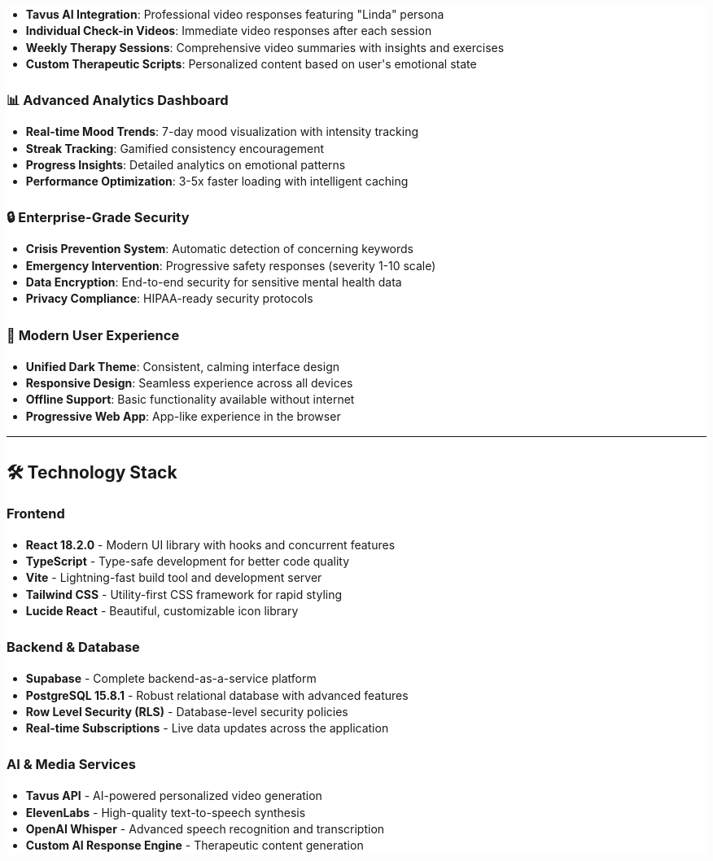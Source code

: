 - **Tavus AI Integration**: Professional video responses featuring "Linda" persona
- **Individual Check-in Videos**: Immediate video responses after each session
- **Weekly Therapy Sessions**: Comprehensive video summaries with insights and exercises
- **Custom Therapeutic Scripts**: Personalized content based on user's emotional state

### 📊 **Advanced Analytics Dashboard**

- **Real-time Mood Trends**: 7-day mood visualization with intensity tracking
- **Streak Tracking**: Gamified consistency encouragement
- **Progress Insights**: Detailed analytics on emotional patterns
- **Performance Optimization**: 3-5x faster loading with intelligent caching

### 🔒 **Enterprise-Grade Security**

- **Crisis Prevention System**: Automatic detection of concerning keywords
- **Emergency Intervention**: Progressive safety responses (severity 1-10 scale)
- **Data Encryption**: End-to-end security for sensitive mental health data
- **Privacy Compliance**: HIPAA-ready security protocols

### 📱 **Modern User Experience**

- **Unified Dark Theme**: Consistent, calming interface design
- **Responsive Design**: Seamless experience across all devices
- **Offline Support**: Basic functionality available without internet
- **Progressive Web App**: App-like experience in the browser

---

## 🛠 **Technology Stack**

### **Frontend**

- **React 18.2.0** - Modern UI library with hooks and concurrent features
- **TypeScript** - Type-safe development for better code quality
- **Vite** - Lightning-fast build tool and development server
- **Tailwind CSS** - Utility-first CSS framework for rapid styling
- **Lucide React** - Beautiful, customizable icon library

### **Backend & Database**

- **Supabase** - Complete backend-as-a-service platform
- **PostgreSQL 15.8.1** - Robust relational database with advanced features
- **Row Level Security (RLS)** - Database-level security policies
- **Real-time Subscriptions** - Live data updates across the application

### **AI & Media Services**

- **Tavus API** - AI-powered personalized video generation
- **ElevenLabs** - High-quality text-to-speech synthesis
- **OpenAI Whisper** - Advanced speech recognition and transcription
- **Custom AI Response Engine** - Therapeutic content generation
